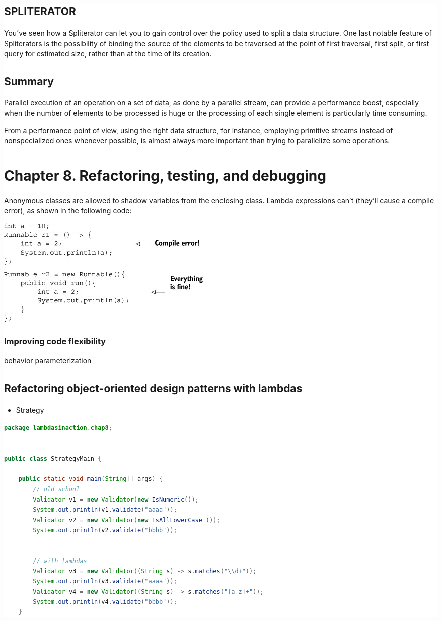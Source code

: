 ## SPLITERATOR

You’ve seen how a Spliterator can let you to gain control over the policy used to split a data structure. One last notable feature of Spliterators is the possibility of binding the source of the elements to be traversed at the point of first traversal, first split, or         first query for estimated size, rather than at the time of its creation. 

## Summary

Parallel execution of an operation on a set of data, as done by a parallel stream, can provide a performance boost, especially            when the number of elements to be processed is huge or the processing of each single element is particularly time consuming.

From a performance point of view, using the right data structure, for instance, employing primitive streams instead of nonspecialized            ones whenever possible, is almost always more important than trying to parallelize some operations.

# Chapter 8. Refactoring, testing, and debugging

Anonymous classes are allowed to shadow variables from the enclosing class. Lambda expressions can’t (they’ll cause a compile error), as shown in the following code:

![](imgs/187fig02.jpg)

### Improving code flexibility

behavior parameterization

## Refactoring object-oriented design patterns with lambdas

* Strategy 

```java
package lambdasinaction.chap8;


public class StrategyMain {

    public static void main(String[] args) {
        // old school
        Validator v1 = new Validator(new IsNumeric());
        System.out.println(v1.validate("aaaa"));
        Validator v2 = new Validator(new IsAllLowerCase ());
        System.out.println(v2.validate("bbbb"));


        // with lambdas
        Validator v3 = new Validator((String s) -> s.matches("\\d+"));
        System.out.println(v3.validate("aaaa"));
        Validator v4 = new Validator((String s) -> s.matches("[a-z]+"));
        System.out.println(v4.validate("bbbb"));
    }

```